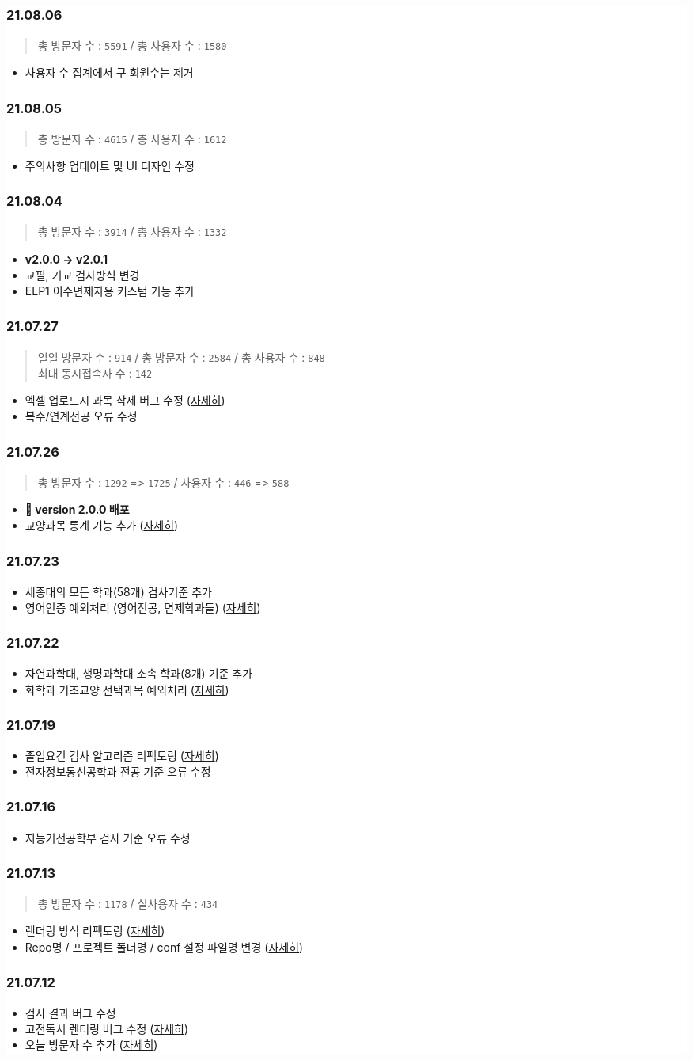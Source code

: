 ### 21.08.06
> 총 방문자 수 : `5591`  / 총 사용자 수 : `1580`   
- 사용자 수 집계에서 구 회원수는 제거

### 21.08.05
> 총 방문자 수 : `4615`  / 총 사용자 수 : `1612`   
- 주의사항 업데이트 및 UI 디자인 수정

### 21.08.04
> 총 방문자 수 : `3914`  / 총 사용자 수 : `1332`   
- **v2.0.0 -> v2.0.1**
- 교필, 기교 검사방식 변경
- ELP1 이수면제자용 커스텀 기능 추가

### 21.07.27
> 일일 방문자 수 : `914` / 총 방문자 수 : `2584`  / 총 사용자 수 : `848`   
> 최대 동시접속자 수 : `142`
- 엑셀 업로드시 과목 삭제 버그 수정 ([자세히](https://github.com/hanjo8813/PleaseGraduate/issues/56))
- 복수/연계전공 오류 수정

### 21.07.26
> 총 방문자 수 : `1292` => `1725` / 사용자 수 : `446` => `588`
- **🎉 version 2.0.0 배포**
- 교양과목 통계 기능 추가 ([자세히](https://github.com/hanjo8813/PleaseGraduate/issues/36))

### 21.07.23
- 세종대의 모든 학과(58개) 검사기준 추가
- 영어인증 예외처리 (영어전공, 면제학과들) ([자세히](https://github.com/hanjo8813/PleaseGraduate/issues/49))

### 21.07.22
- 자연과학대, 생명과학대 소속 학과(8개) 기준 추가
- 화학과 기초교양 선택과목 예외처리 ([자세히](https://github.com/hanjo8813/PleaseGraduate/issues/49))

### 21.07.19
- 졸업요건 검사 알고리즘 리팩토링 ([자세히](https://github.com/hanjo8813/PleaseGraduate/issues/50))
- 전자정보통신공학과 전공 기준 오류 수정

### 21.07.16
- 지능기전공학부 검사 기준 오류 수정

### 21.07.13
> 총 방문자 수 : `1178` / 실사용자 수 : `434`
- 렌더링 방식 리팩토링 ([자세히](https://github.com/hanjo8813/PleaseGraduate/issues/46))
- Repo명 / 프로젝트 폴더명 / conf 설정 파일명 변경 ([자세히](https://github.com/hanjo8813/PleaseGraduate/issues/47))

### 21.07.12
- 검사 결과 버그 수정 
- 고전독서 렌더링 버그 수정 ([자세히](https://github.com/hanjo8813/PleaseGraduate/issues/44))
- 오늘 방문자 수 추가 ([자세히](https://github.com/hanjo8813/PleaseGraduate/issues/45))
